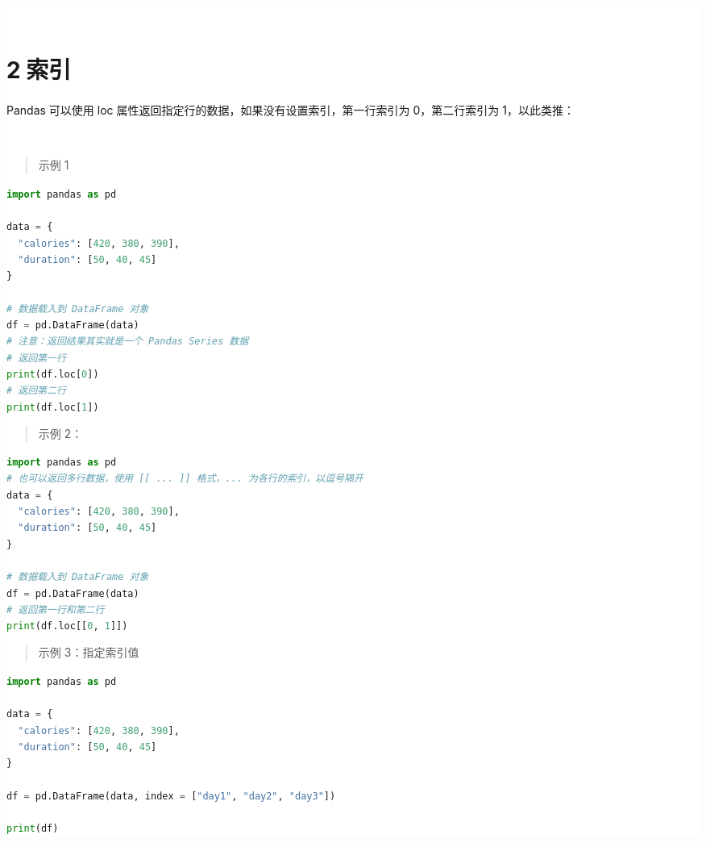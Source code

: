 

&emsp;
# 2 索引
Pandas 可以使用 loc 属性返回指定行的数据，如果没有设置索引，第一行索引为 0，第二行索引为 1，以此类推：

&emsp;
>示例 1
```python
import pandas as pd

data = {
  "calories": [420, 380, 390],
  "duration": [50, 40, 45]
}

# 数据载入到 DataFrame 对象
df = pd.DataFrame(data)
# 注意：返回结果其实就是一个 Pandas Series 数据
# 返回第一行
print(df.loc[0])
# 返回第二行
print(df.loc[1])
```

>示例 2：
```python
import pandas as pd
# 也可以返回多行数据，使用 [[ ... ]] 格式，... 为各行的索引，以逗号隔开
data = {
  "calories": [420, 380, 390],
  "duration": [50, 40, 45]
}

# 数据载入到 DataFrame 对象
df = pd.DataFrame(data)
# 返回第一行和第二行
print(df.loc[[0, 1]])
```


>示例 3：指定索引值
```python
import pandas as pd

data = {
  "calories": [420, 380, 390],
  "duration": [50, 40, 45]
}

df = pd.DataFrame(data, index = ["day1", "day2", "day3"])

print(df)
```
